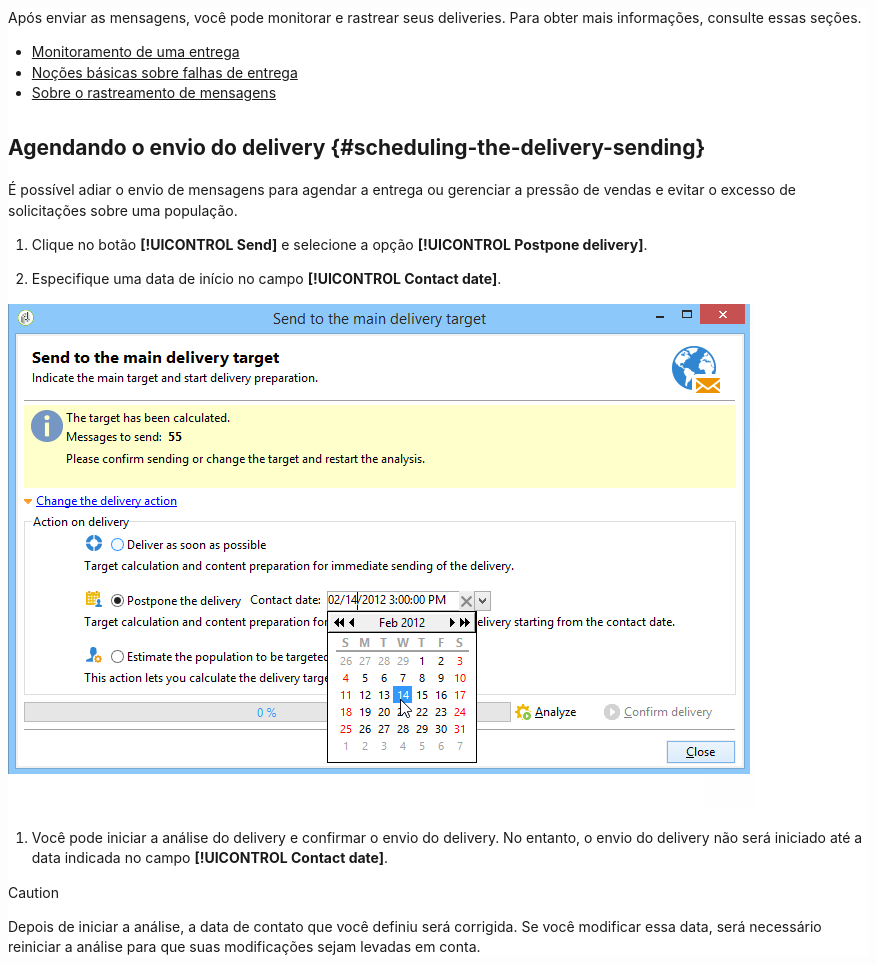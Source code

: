 Após enviar as mensagens, você pode monitorar e rastrear seus deliveries. Para obter mais informações, consulte essas seções.

* [Monitoramento de uma entrega](../../delivery/using/monitoring-a-delivery.md)
* [Noções básicas sobre falhas de entrega](../../delivery/using/understanding-delivery-failures.md)
* [Sobre o rastreamento de mensagens](../../delivery/using/about-message-tracking.md)

## Agendando o envio do delivery {#scheduling-the-delivery-sending}

É possível adiar o envio de mensagens para agendar a entrega ou gerenciar a pressão de vendas e evitar o excesso de solicitações sobre uma população.

1. Clique no botão **[!UICONTROL Send]** e selecione a opção **[!UICONTROL Postpone delivery]**.

1. Especifique uma data de início no campo **[!UICONTROL Contact date]**.

![](assets/dlv_email_del_plan.png)

1. Você pode iniciar a análise do delivery e confirmar o envio do delivery. No entanto, o envio do delivery não será iniciado até a data indicada no campo **[!UICONTROL Contact date]**.

>[!CAUTION]
>
>Depois de iniciar a análise, a data de contato que você definiu será corrigida. Se você modificar essa data, será necessário reiniciar a análise para que suas modificações sejam levadas em conta.
